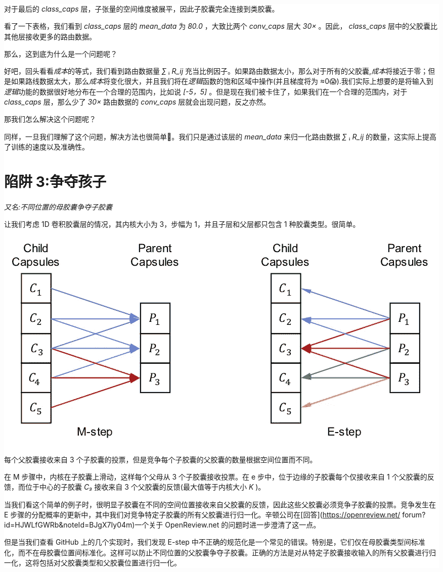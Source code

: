 对于最后的 *class_caps* 层，子张量的空间维度被展平，因此子胶囊完全连接到类胶囊。

看了一下表格，我们看到 *class_caps* 层的 *mean_data* 为 *80.0* ，大致比两个 *conv_caps* 层大 *30×* 。因此， *class_caps* 层中的父胶囊比其他层接收更多的路由数据。

那么，这到底为什么是一个问题呢？

好吧，回头看看*成本*的等式，我们看到路由数据量 *∑* ᵢ *R_ij* 充当比例因子。如果路由数据太小，那么对于所有的父胶囊,*成本*将接近于零；但是如果路线数据太大，那么*成本*将变化很大，并且我们将在*逻辑*函数的饱和区域中操作(并且梯度将为
≈0😱).我们实际上想要的是将输入到*逻辑*功能的数据很好地分布在一个合理的范围内，比如说 *[-5，5]* 。但是现在我们被卡住了，如果我们在一个合理的范围内，对于 *class_caps* 层，那么少了 *30×* 路由数据的 *conv_caps* 层就会出现问题，反之亦然。

那我们怎么解决这个问题呢？

同样，一旦我们理解了这个问题，解决方法也很简单🎉。我们只是通过该层的 *mean_data* 来归一化路由数据 *∑* ᵢ *R_ij* 的数量，这实际上提高了训练的速度以及准确性。

# 陷阱 3:争夺孩子

*又名:不同位置的母胶囊争夺子胶囊*

让我们考虑 1D 卷积胶囊层的情况，其内核大小为 3，步幅为 1，并且子层和父层都只包含 1 种胶囊类型。很简单。

![](img/a617767adc379f31f8f6eb120b4d1319.png)

每个父胶囊接收来自 3 个子胶囊的投票，但是竞争每个子胶囊的父胶囊的数量根据空间位置而不同。

在 M 步骤中，内核在子胶囊上滑动，这样每个父母从 3 个子胶囊接收投票。在 e 步中，位于边缘的子胶囊每个仅接收来自 1 个父胶囊的反馈，而位于中心的子胶囊 *C₃* 接收来自 3 个父胶囊的反馈(最大值等于内核大小 *K* )。

当我们看这个简单的例子时，很明显子胶囊在不同的空间位置接收来自父胶囊的反馈，因此这些父胶囊必须竞争子胶囊的投票。竞争发生在 E 步骤的分配概率的更新中，其中我们对竞争特定子胶囊的所有父胶囊进行归一化。辛顿公司在[回答](https://openreview.net/ forum?id=HJWLfGWRb&noteId=BJgX7Iy04m)一个关于 OpenReview.net 的问题时进一步澄清了这一点。

但是当我们查看 GitHub 上的几个实现时，我们发现 E-step 中不正确的规范化是一个常见的错误。特别是，它们仅在母胶囊类型间标准化，而不在母胶囊位置间标准化。这样可以防止不同位置的父胶囊争夺子胶囊。正确的方法是对从特定子胶囊接收输入的所有父胶囊进行归一化，这将包括对父胶囊类型和父胶囊位置进行归一化。

